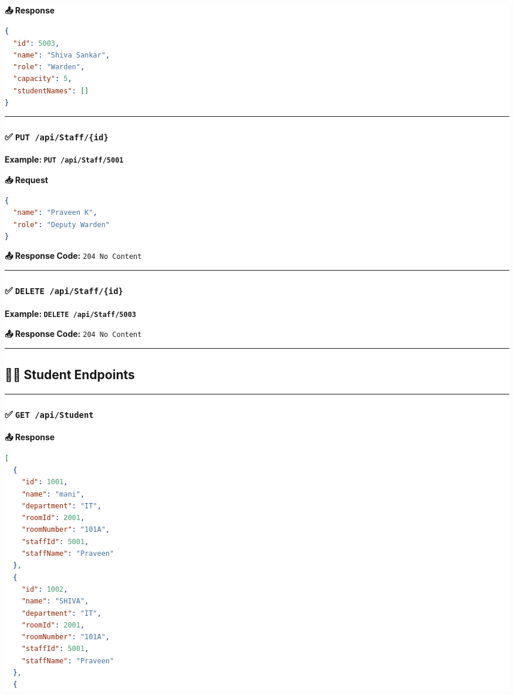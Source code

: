 **📤 Response**

```json
{
  "id": 5003,
  "name": "Shiva Sankar",
  "role": "Warden",
  "capacity": 5,
  "studentNames": []
}
```

---

### ✅ `PUT /api/Staff/{id}`

**Example: `PUT /api/Staff/5001`**

**📥 Request**

```json
{
  "name": "Praveen K",
  "role": "Deputy Warden"
}
```

**📤 Response Code:** `204 No Content`

---

### ✅ `DELETE /api/Staff/{id}`

**Example: `DELETE /api/Staff/5003`**

**📤 Response Code:** `204 No Content`

---

## 👨‍🎓 Student Endpoints

---

### ✅ `GET /api/Student`

**📤 Response**

```json
[
  {
    "id": 1001,
    "name": "mani",
    "department": "IT",
    "roomId": 2001,
    "roomNumber": "101A",
    "staffId": 5001,
    "staffName": "Praveen"
  },
  {
    "id": 1002,
    "name": "SHIVA",
    "department": "IT",
    "roomId": 2001,
    "roomNumber": "101A",
    "staffId": 5001,
    "staffName": "Praveen"
  },
  {
```